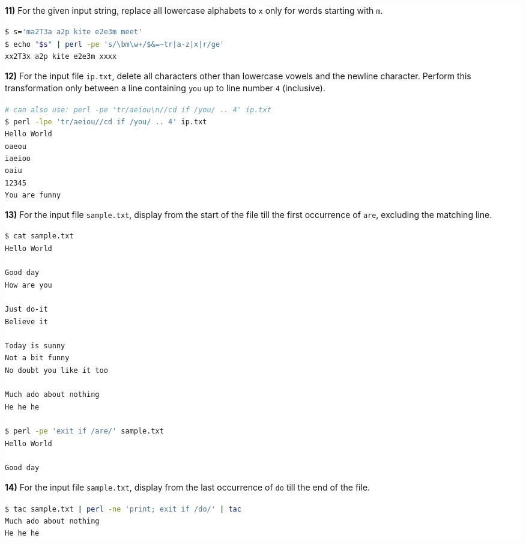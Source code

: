 **11)** For the given input string, replace all lowercase alphabets to `x` only for words starting with `m`.

```bash
$ s='ma2T3a a2p kite e2e3m meet'
$ echo "$s" | perl -pe 's/\bm\w+/$&=~tr|a-z|x|r/ge'
xx2T3x a2p kite e2e3m xxxx
```

**12)** For the input file `ip.txt`, delete all characters other than lowercase vowels and the newline character. Perform this transformation only between a line containing `you` up to line number `4` (inclusive).

```bash
# can also use: perl -pe 'tr/aeiou\n//cd if /you/ .. 4' ip.txt
$ perl -lpe 'tr/aeiou//cd if /you/ .. 4' ip.txt
Hello World
oaeou
iaeioo
oaiu
12345
You are funny
```

**13)** For the input file `sample.txt`, display from the start of the file till the first occurrence of `are`, excluding the matching line.

```bash
$ cat sample.txt
Hello World

Good day
How are you

Just do-it
Believe it

Today is sunny
Not a bit funny
No doubt you like it too

Much ado about nothing
He he he

$ perl -pe 'exit if /are/' sample.txt
Hello World

Good day
```

**14)** For the input file `sample.txt`, display from the last occurrence of `do` till the end of the file.

```bash
$ tac sample.txt | perl -ne 'print; exit if /do/' | tac
Much ado about nothing
He he he
```
